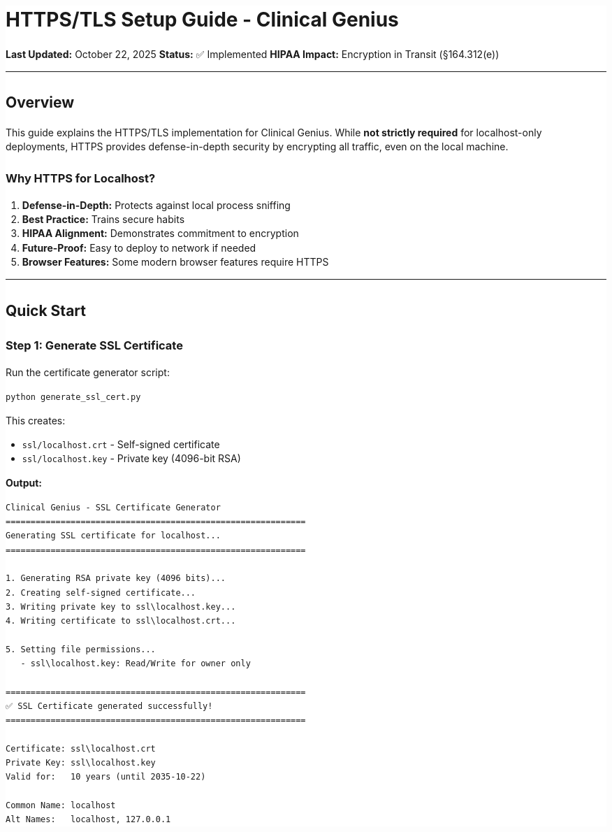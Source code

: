 # HTTPS/TLS Setup Guide - Clinical Genius

**Last Updated:** October 22, 2025
**Status:** ✅ Implemented
**HIPAA Impact:** Encryption in Transit (§164.312(e))

---

## Overview

This guide explains the HTTPS/TLS implementation for Clinical Genius. While **not strictly required** for localhost-only deployments, HTTPS provides defense-in-depth security by encrypting all traffic, even on the local machine.

### Why HTTPS for Localhost?

1. **Defense-in-Depth:** Protects against local process sniffing
2. **Best Practice:** Trains secure habits
3. **HIPAA Alignment:** Demonstrates commitment to encryption
4. **Future-Proof:** Easy to deploy to network if needed
5. **Browser Features:** Some modern browser features require HTTPS

---

## Quick Start

### Step 1: Generate SSL Certificate

Run the certificate generator script:

```bash
python generate_ssl_cert.py
```

This creates:
- `ssl/localhost.crt` - Self-signed certificate
- `ssl/localhost.key` - Private key (4096-bit RSA)

**Output:**
```
Clinical Genius - SSL Certificate Generator
============================================================
Generating SSL certificate for localhost...
============================================================

1. Generating RSA private key (4096 bits)...
2. Creating self-signed certificate...
3. Writing private key to ssl\localhost.key...
4. Writing certificate to ssl\localhost.crt...

5. Setting file permissions...
   - ssl\localhost.key: Read/Write for owner only

============================================================
✅ SSL Certificate generated successfully!
============================================================

Certificate: ssl\localhost.crt
Private Key: ssl\localhost.key
Valid for:   10 years (until 2035-10-22)

Common Name: localhost
Alt Names:   localhost, 127.0.0.1

```